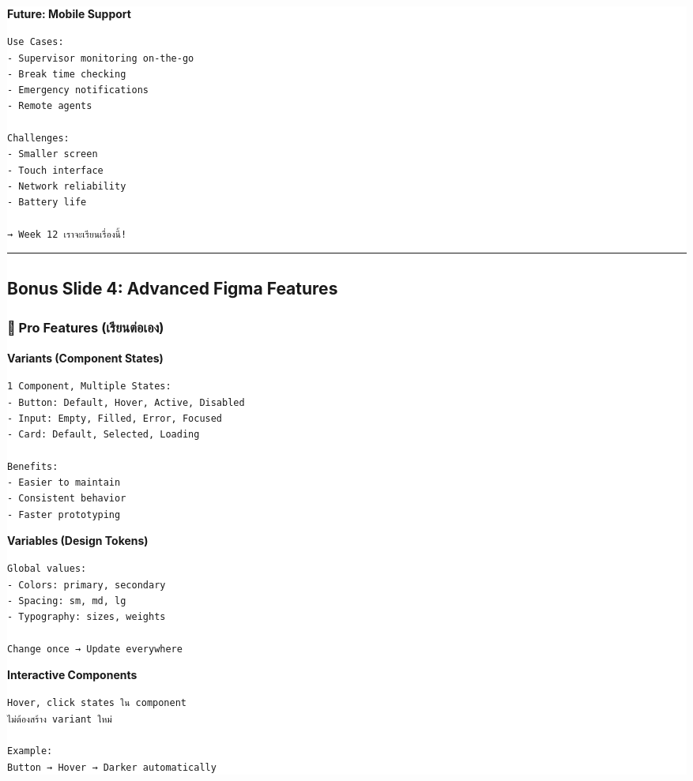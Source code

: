 **Future: Mobile Support**
```
Use Cases:
- Supervisor monitoring on-the-go
- Break time checking
- Emergency notifications
- Remote agents

Challenges:
- Smaller screen
- Touch interface
- Network reliability
- Battery life

→ Week 12 เราจะเรียนเรื่องนี้!
```

---

## Bonus Slide 4: Advanced Figma Features

### 🚀 Pro Features (เรียนต่อเอง)

**Variants (Component States)**
```
1 Component, Multiple States:
- Button: Default, Hover, Active, Disabled
- Input: Empty, Filled, Error, Focused
- Card: Default, Selected, Loading

Benefits:
- Easier to maintain
- Consistent behavior
- Faster prototyping
```

**Variables (Design Tokens)**
```
Global values:
- Colors: primary, secondary
- Spacing: sm, md, lg
- Typography: sizes, weights

Change once → Update everywhere
```

**Interactive Components**
```
Hover, click states ใน component
ไม่ต้องสร้าง variant ใหม่

Example:
Button → Hover → Darker automatically
```
